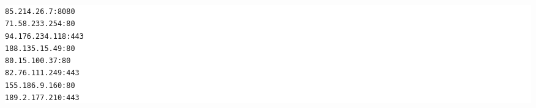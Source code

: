 ```
85.214.26.7:8080
71.58.233.254:80
94.176.234.118:443
188.135.15.49:80
80.15.100.37:80
82.76.111.249:443
155.186.9.160:80
189.2.177.210:443
```

